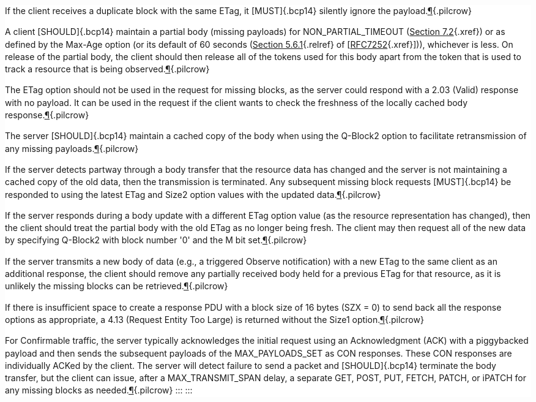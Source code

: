 If the client receives a duplicate block with the same ETag, it
[MUST]{.bcp14} silently ignore the
payload.[¶](#section-4.4-11){.pilcrow}

A client [SHOULD]{.bcp14} maintain a partial body (missing payloads) for
NON_PARTIAL_TIMEOUT ([Section 7.2](#cc-non){.xref}) or as defined by the
Max-Age option (or its default of 60 seconds ([Section
5.6.1](https://www.rfc-editor.org/rfc/rfc7252#section-5.6.1){.relref} of
\[[RFC7252](#RFC7252){.xref}\])), whichever is less. On release of the
partial body, the client should then release all of the tokens used for
this body apart from the token that is used to track a resource that is
being observed.[¶](#section-4.4-12){.pilcrow}

The ETag option should not be used in the request for missing blocks, as
the server could respond with a 2.03 (Valid) response with no payload.
It can be used in the request if the client wants to check the freshness
of the locally cached body response.[¶](#section-4.4-13){.pilcrow}

The server [SHOULD]{.bcp14} maintain a cached copy of the body when
using the Q-Block2 option to facilitate retransmission of any missing
payloads.[¶](#section-4.4-14){.pilcrow}

If the server detects partway through a body transfer that the resource
data has changed and the server is not maintaining a cached copy of the
old data, then the transmission is terminated. Any subsequent missing
block requests [MUST]{.bcp14} be responded to using the latest ETag and
Size2 option values with the updated data.[¶](#section-4.4-15){.pilcrow}

If the server responds during a body update with a different ETag option
value (as the resource representation has changed), then the client
should treat the partial body with the old ETag as no longer being
fresh. The client may then request all of the new data by specifying
Q-Block2 with block number \'0\' and the M bit
set.[¶](#section-4.4-16){.pilcrow}

If the server transmits a new body of data (e.g., a triggered Observe
notification) with a new ETag to the same client as an additional
response, the client should remove any partially received body held for
a previous ETag for that resource, as it is unlikely the missing blocks
can be retrieved.[¶](#section-4.4-17){.pilcrow}

If there is insufficient space to create a response PDU with a block
size of 16 bytes (SZX = 0) to send back all the response options as
appropriate, a 4.13 (Request Entity Too Large) is returned without the
Size1 option.[¶](#section-4.4-18){.pilcrow}

For Confirmable traffic, the server typically acknowledges the initial
request using an Acknowledgment (ACK) with a piggybacked payload and
then sends the subsequent payloads of the MAX_PAYLOADS_SET as CON
responses. These CON responses are individually ACKed by the client. The
server will detect failure to send a packet and [SHOULD]{.bcp14}
terminate the body transfer, but the client can issue, after a
MAX_TRANSMIT_SPAN delay, a separate GET, POST, PUT, FETCH, PATCH, or
iPATCH for any missing blocks as needed.[¶](#section-4.4-19){.pilcrow}
:::
:::

